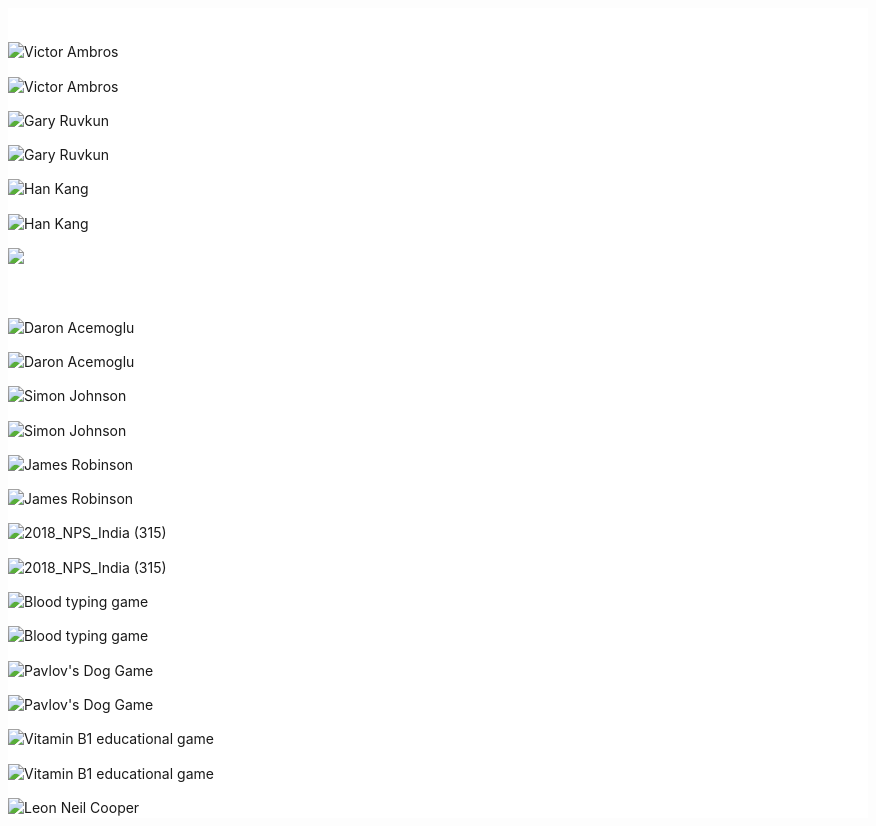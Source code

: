 ![]()

![Victor Ambros](data:image/gif;base64,==)

![Victor Ambros]()

![Gary Ruvkun](data:image/gif;base64,==)

![Gary Ruvkun]()

![Han Kang](data:image/gif;base64,==)

![Han Kang]()

![](data:image/gif;base64,==)

![]()

![Daron Acemoglu](data:image/gif;base64,==)

![Daron Acemoglu]()

![Simon Johnson](data:image/gif;base64,==)

![Simon Johnson]()

![James Robinson](data:image/gif;base64,==)

![James Robinson]()

![2018_NPS_India (315)](data:image/gif;base64,==)

![2018_NPS_India (315)]()

![Blood typing game](data:image/gif;base64,==)

![Blood typing game]()

![Pavlov's Dog Game](data:image/gif;base64,==)

![Pavlov's Dog Game]()

![Vitamin B1 educational game](data:image/gif;base64,==)

![Vitamin B1 educational game]()

![Leon Neil Cooper](data:image/gif;base64,==)
